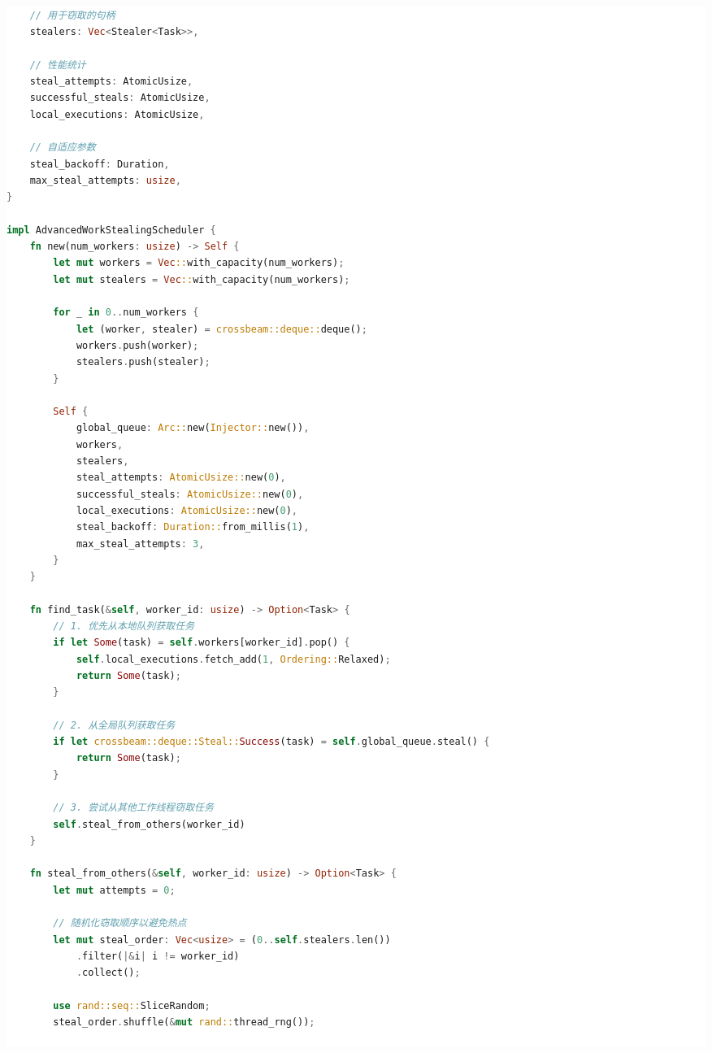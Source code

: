 ```rust
    // 用于窃取的句柄
    stealers: Vec<Stealer<Task>>,
    
    // 性能统计
    steal_attempts: AtomicUsize,
    successful_steals: AtomicUsize,
    local_executions: AtomicUsize,
    
    // 自适应参数
    steal_backoff: Duration,
    max_steal_attempts: usize,
}

impl AdvancedWorkStealingScheduler {
    fn new(num_workers: usize) -> Self {
        let mut workers = Vec::with_capacity(num_workers);
        let mut stealers = Vec::with_capacity(num_workers);
        
        for _ in 0..num_workers {
            let (worker, stealer) = crossbeam::deque::deque();
            workers.push(worker);
            stealers.push(stealer);
        }
        
        Self {
            global_queue: Arc::new(Injector::new()),
            workers,
            stealers,
            steal_attempts: AtomicUsize::new(0),
            successful_steals: AtomicUsize::new(0),
            local_executions: AtomicUsize::new(0),
            steal_backoff: Duration::from_millis(1),
            max_steal_attempts: 3,
        }
    }
    
    fn find_task(&self, worker_id: usize) -> Option<Task> {
        // 1. 优先从本地队列获取任务
        if let Some(task) = self.workers[worker_id].pop() {
            self.local_executions.fetch_add(1, Ordering::Relaxed);
            return Some(task);
        }
        
        // 2. 从全局队列获取任务
        if let crossbeam::deque::Steal::Success(task) = self.global_queue.steal() {
            return Some(task);
        }
        
        // 3. 尝试从其他工作线程窃取任务
        self.steal_from_others(worker_id)
    }
    
    fn steal_from_others(&self, worker_id: usize) -> Option<Task> {
        let mut attempts = 0;
        
        // 随机化窃取顺序以避免热点
        let mut steal_order: Vec<usize> = (0..self.stealers.len())
            .filter(|&i| i != worker_id)
            .collect();
        
        use rand::seq::SliceRandom;
        steal_order.shuffle(&mut rand::thread_rng());
        
```
